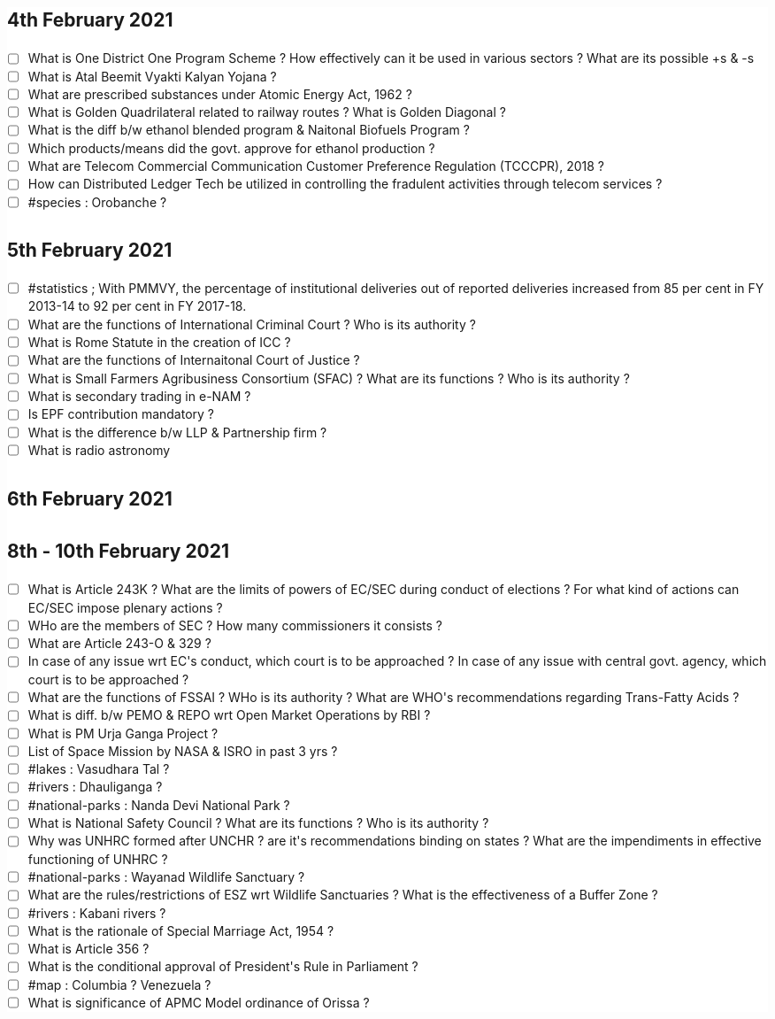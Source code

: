 ## 4th February 2021
- [ ] What is One District One Program Scheme ? How effectively can it be used in various sectors ? What are its possible +s & -s
- [ ] What is Atal Beemit  Vyakti Kalyan Yojana ? 
- [ ] What are prescribed substances under Atomic Energy Act, 1962 ? 
- [ ] What is Golden Quadrilateral related to railway routes ? What is Golden Diagonal ?
- [ ] What is the diff b/w ethanol blended program & Naitonal Biofuels Program ? 
- [ ] Which products/means did the govt. approve for ethanol production ?
- [ ] What are Telecom Commercial Communication Customer Preference Regulation (TCCCPR), 2018 ? 
- [ ] How can Distributed Ledger Tech be utilized in controlling the fradulent activities through telecom services ? 
- [ ] #species : Orobanche ? 

## 5th February 2021
- [ ] #statistics ; With PMMVY, the percentage of institutional deliveries out of reported deliveries increased from 85 per cent in FY 2013-14 to 92 per cent in FY 2017-18.
- [ ] What are the functions of International Criminal Court ? Who is its authority ? 
- [ ] What is Rome Statute in the creation of ICC ? 
- [ ] What are the functions of Internaitonal Court of Justice ? 
- [ ] What is Small Farmers Agribusiness Consortium (SFAC) ? What are its functions ? Who is its authority ? 
- [ ] What is secondary trading in e-NAM ? 
- [ ] Is EPF contribution mandatory ?
- [ ] What is the difference b/w LLP & Partnership firm ? 
- [ ] What is radio astronomy

## 6th February 2021

## 8th - 10th February 2021
- [ ] What is Article 243K ? What are the limits of powers of EC/SEC during conduct of elections ? For what kind of actions can EC/SEC impose plenary actions ? 
- [ ] WHo are the members of SEC ? How many commissioners it consists ? 
- [ ] What are Article 243-O & 329 ? 
- [ ] In case of any issue wrt EC's conduct, which court is to be approached ? In case of any issue with central govt. agency, which court is to be approached ? 
- [ ] What are the functions of FSSAI ? WHo is its authority ? What are WHO's recommendations regarding Trans-Fatty Acids ? 
- [ ] What is diff. b/w PEMO & REPO wrt Open Market Operations by RBI ? 
- [ ] What is PM Urja Ganga Project ? 
- [ ] List of Space Mission by NASA & ISRO in past 3 yrs ? 
- [ ] #lakes : Vasudhara Tal ? 
- [ ] #rivers : Dhauliganga ? 
- [ ] #national-parks : Nanda Devi National Park ?
- [ ] What is National Safety Council ? What are its functions ? Who is its authority ? 
- [ ] Why was UNHRC formed after UNCHR ? are it's recommendations binding on states ? What are the impendiments in effective functioning of UNHRC ? 
- [ ] #national-parks : Wayanad Wildlife Sanctuary ? 
- [ ] What are the rules/restrictions of ESZ wrt Wildlife Sanctuaries ? What is the effectiveness of a Buffer Zone ? 
- [ ] #rivers : Kabani rivers ? 
- [ ] What is the rationale of Special Marriage Act, 1954 ?
- [ ] What is Article 356 ?
- [ ] What is the conditional approval of President's Rule in Parliament ? 
- [ ] #map : Columbia ? Venezuela ? 
- [ ] What is significance of APMC Model ordinance of Orissa ? 
